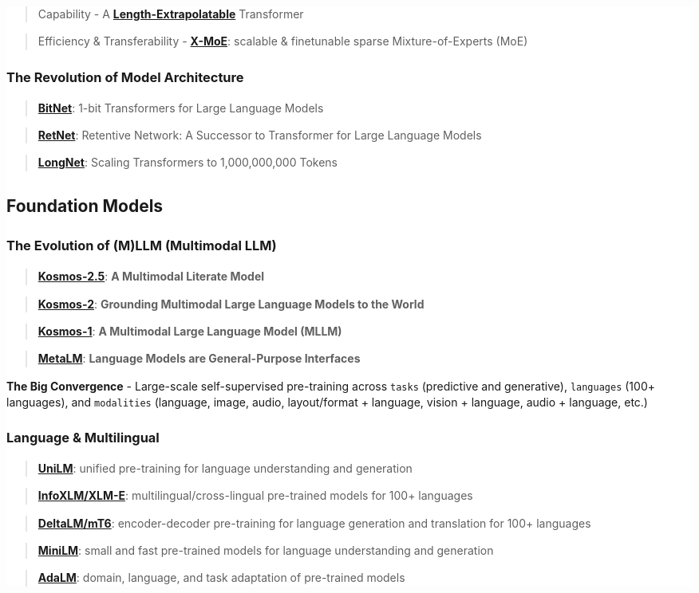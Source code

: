 > Capability - A [**Length-Extrapolatable**](https://arxiv.org/abs/2212.10554) Transformer

> Efficiency & Transferability - [**X-MoE**](https://github.com/microsoft/unilm/tree/master/xmoe): scalable & finetunable sparse Mixture-of-Experts (MoE)

### The Revolution of Model Architecture

[](https://github.com/microsoft/unilm?screenshot=true#the-revolution-of-model-architecture)

> [**BitNet**](https://arxiv.org/abs/2310.11453): 1-bit Transformers for Large Language Models

> [**RetNet**](https://arxiv.org/abs/2307.08621): Retentive Network: A Successor to Transformer for Large Language Models

> [**LongNet**](https://arxiv.org/abs/2307.02486): Scaling Transformers to 1,000,000,000 Tokens

Foundation Models
-----------------

[](https://github.com/microsoft/unilm?screenshot=true#foundation-models)

### The Evolution of (M)LLM (Multimodal LLM)

[](https://github.com/microsoft/unilm?screenshot=true#the-evolution-of-mllm-multimodal-llm)

> [**Kosmos-2.5**](https://github.com/microsoft/unilm/tree/master/kosmos-2.5): **A Multimodal Literate Model**

> [**Kosmos-2**](https://github.com/microsoft/unilm/tree/master/kosmos-2): **Grounding Multimodal Large Language Models to the World**

> [**Kosmos-1**](https://arxiv.org/abs/2302.14045): **A Multimodal Large Language Model (MLLM)**

> [**MetaLM**](https://github.com/microsoft/unilm/tree/master/metalm): **Language Models are General-Purpose Interfaces**

**The Big Convergence** - Large-scale self-supervised pre-training across `tasks` (predictive and generative), `languages` (100+ languages), and `modalities` (language, image, audio, layout/format + language, vision + language, audio + language, etc.)

### Language & Multilingual

[](https://github.com/microsoft/unilm?screenshot=true#language--multilingual)

> [**UniLM**](https://github.com/microsoft/unilm/tree/master/unilm): unified pre-training for language understanding and generation

> [**InfoXLM/XLM-E**](https://github.com/microsoft/unilm/tree/master/infoxlm): multilingual/cross-lingual pre-trained models for 100+ languages

> [**DeltaLM/mT6**](https://github.com/microsoft/unilm/tree/master/deltalm): encoder-decoder pre-training for language generation and translation for 100+ languages

> [**MiniLM**](https://github.com/microsoft/unilm/tree/master/minilm): small and fast pre-trained models for language understanding and generation

> [**AdaLM**](https://github.com/microsoft/unilm/tree/master/adalm): domain, language, and task adaptation of pre-trained models
